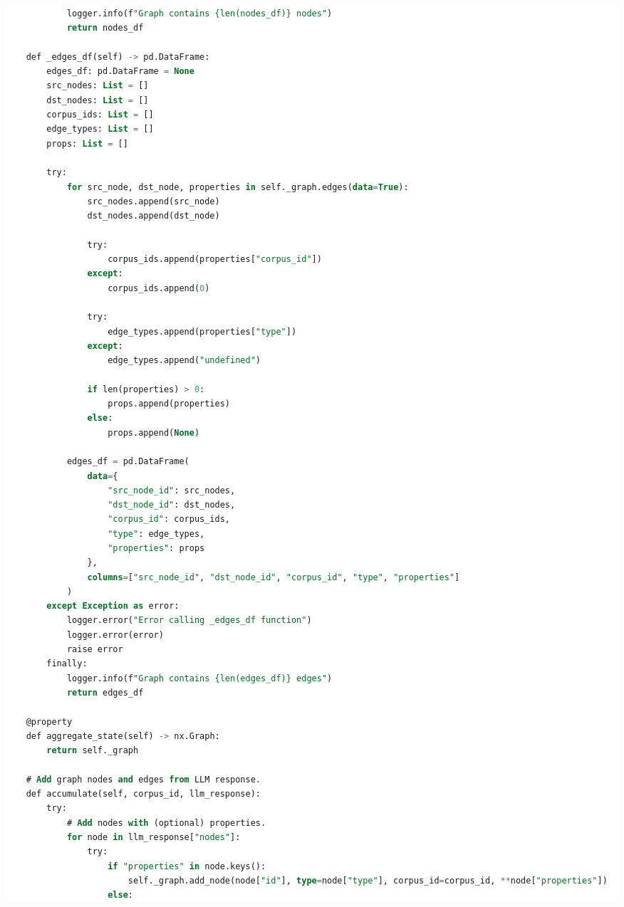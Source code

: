 ```sql
            logger.info(f"Graph contains {len(nodes_df)} nodes")
            return nodes_df

    def _edges_df(self) -> pd.DataFrame:
        edges_df: pd.DataFrame = None
        src_nodes: List = []
        dst_nodes: List = []
        corpus_ids: List = []
        edge_types: List = []
        props: List = []

        try:
            for src_node, dst_node, properties in self._graph.edges(data=True):
                src_nodes.append(src_node)
                dst_nodes.append(dst_node)

                try:
                    corpus_ids.append(properties["corpus_id"])
                except:
                    corpus_ids.append(0)
                    
                try:
                    edge_types.append(properties["type"])
                except:
                    edge_types.append("undefined")
                    
                if len(properties) > 0:
                    props.append(properties)
                else:
                    props.append(None)
        
            edges_df = pd.DataFrame(
                data={
                    "src_node_id": src_nodes,
                    "dst_node_id": dst_nodes,
                    "corpus_id": corpus_ids, 
                    "type": edge_types,
                    "properties": props
                },
                columns=["src_node_id", "dst_node_id", "corpus_id", "type", "properties"]
            )
        except Exception as error:
            logger.error("Error calling _edges_df function")
            logger.error(error)
            raise error
        finally:
            logger.info(f"Graph contains {len(edges_df)} edges")
            return edges_df
            
    @property
    def aggregate_state(self) -> nx.Graph:
        return self._graph

    # Add graph nodes and edges from LLM response.
    def accumulate(self, corpus_id, llm_response):
        try:
            # Add nodes with (optional) properties.
            for node in llm_response["nodes"]:
                try:
                    if "properties" in node.keys():
                        self._graph.add_node(node["id"], type=node["type"], corpus_id=corpus_id, **node["properties"])
                    else:
```